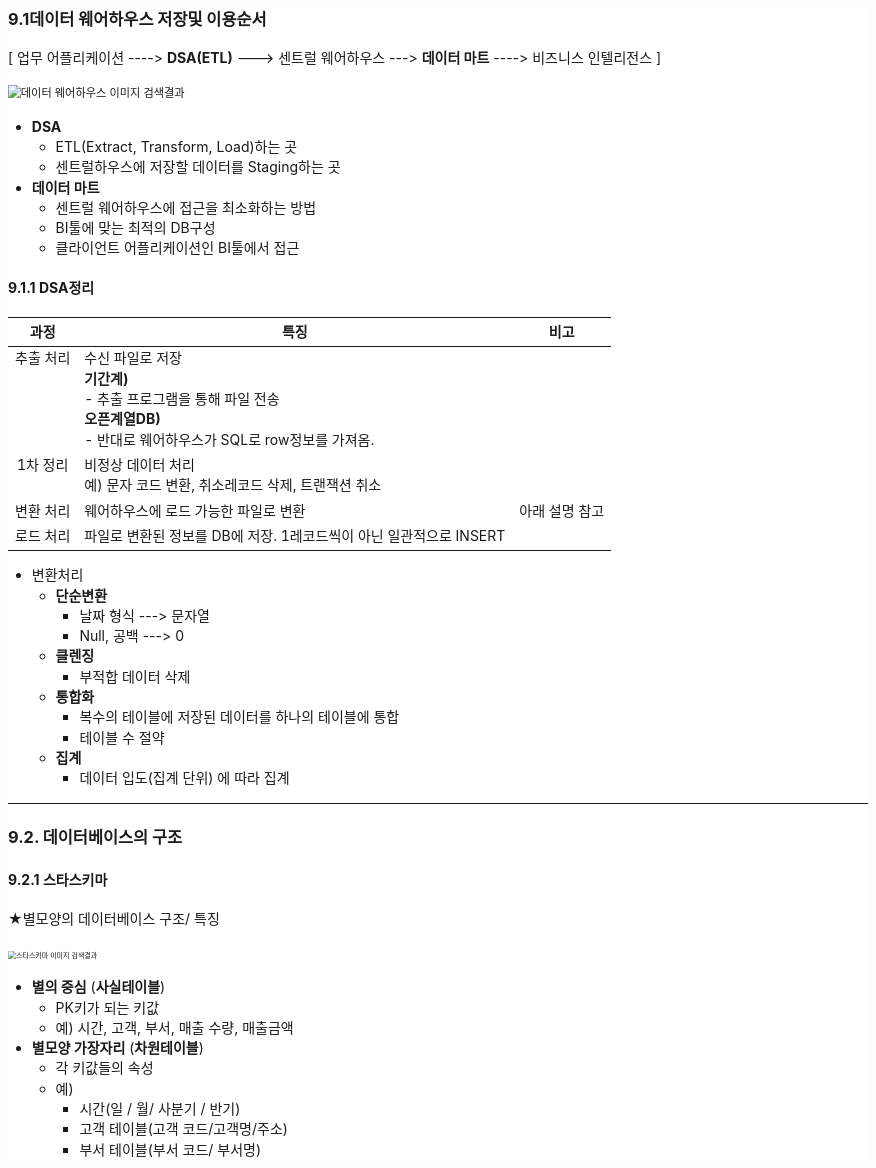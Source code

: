 ### 9.1데이터 웨어하우스 저장및 이용순서

[ 업무 어플리케이션 ----> **DSA(ETL)** ---> 센트럴 웨어하우스 ---> **데이터 마트** ----> 비즈니스 인텔리전스 ]

<img src="https://lh3.googleusercontent.com/proxy/3V6uV5O9eOx7_3bqo9fRAj6W_FSU6rudpifhSzpfvNXyypawl-C5SXddC1A2IbctCb6hH4GN57mqZtMCz8ozvyBcRNU4NfKrO-heXIoQAKQx5Xu6Cw" alt="데이터 웨어하우스 이미지 검색결과" style="zoom:80%;" />

- **DSA**
  -  ETL(Extract, Transform, Load)하는 곳
  - 센트럴하우스에 저장할 데이터를 Staging하는 곳
- **데이터 마트**
  - 센트럴 웨어하우스에 접근을 최소화하는 방법
  -  BI툴에 맞는 최적의 DB구성
  - 클라이언트 어플리케이션인 BI툴에서 접근

#### 9.1.1 DSA정리

| <center>과정</center> | <center>특징</center>                                        | <center>비고</center> |
| :-------------------: | ------------------------------------------------------------ | --------------------- |
|       추출 처리       | 수신 파일로 저장<br>**기간계)<br>** - 추출 프로그램을 통해 파일 전송<br>**오픈계열DB)**<br> - 반대로 웨어하우스가 SQL로 row정보를 가져옴. |                       |
|       1차 정리        | 비정상 데이터 처리<br>예) 문자 코드 변환, 취소레코드 삭제, 트랜잭션 취소 |                       |
|       변환 처리       | 웨어하우스에 로드 가능한 파일로 변환                         | 아래 설명 참고        |
|       로드 처리       | 파일로 변환된 정보를 DB에 저장. 1레코드씩이 아닌 일관적으로 INSERT |                       |

- 변환처리
  - **단순변환**
    - 날짜 형식 ---> 문자열 
    - Null, 공백 ---> 0
  - **클렌징**
    - 부적합 데이터 삭제
  - **통합화**
    - 복수의 테이블에 저장된 데이터를 하나의 테이블에 통합
    - 테이블 수 절약
  - **집계**
    - 데이터 입도(집계 단위) 에 따라 집계

---

### 9.2. 데이터베이스의 구조

#### 9.2.1 스타스키마

★별모양의 데이터베이스 구조/ 특징 

<img src="https://4.bp.blogspot.com/-KBKFRUbshO8/T8dwvz1V4vI/AAAAAAAAJ-M/xq2D1d0e-xk/s1600/%EC%82%AC%EC%9A%A9%EC%9E%90+%EC%A7%80%EC%A0%95+9.gif" alt="스타스키마 이미지 검색결과" style="zoom:50%;" />

- **별의 중심** (**사실테이블**)
  - PK키가 되는 키값 
  - 예) 시간, 고객, 부서, 매출 수량, 매출금액
- **별모양 가장자리** (**차원테이블**)
  - 각 키값들의 속성
  - 예)
    - 시간(일 / 월/ 사분기 / 반기)
    - 고객 테이블(고객 코드/고객명/주소)
    - 부서 테이블(부서 코드/ 부서명)

